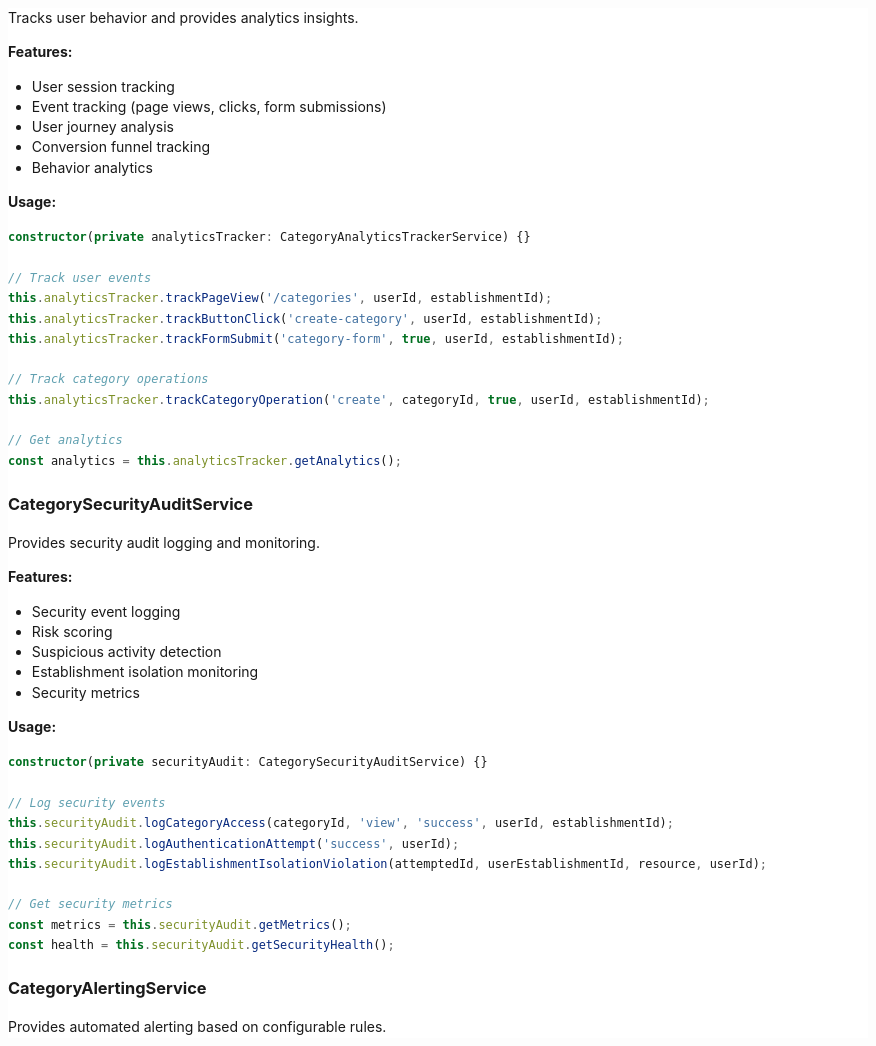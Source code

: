 Tracks user behavior and provides analytics insights.

**Features:**
- User session tracking
- Event tracking (page views, clicks, form submissions)
- User journey analysis
- Conversion funnel tracking
- Behavior analytics

**Usage:**
```typescript
constructor(private analyticsTracker: CategoryAnalyticsTrackerService) {}

// Track user events
this.analyticsTracker.trackPageView('/categories', userId, establishmentId);
this.analyticsTracker.trackButtonClick('create-category', userId, establishmentId);
this.analyticsTracker.trackFormSubmit('category-form', true, userId, establishmentId);

// Track category operations
this.analyticsTracker.trackCategoryOperation('create', categoryId, true, userId, establishmentId);

// Get analytics
const analytics = this.analyticsTracker.getAnalytics();
```

### CategorySecurityAuditService

Provides security audit logging and monitoring.

**Features:**
- Security event logging
- Risk scoring
- Suspicious activity detection
- Establishment isolation monitoring
- Security metrics

**Usage:**
```typescript
constructor(private securityAudit: CategorySecurityAuditService) {}

// Log security events
this.securityAudit.logCategoryAccess(categoryId, 'view', 'success', userId, establishmentId);
this.securityAudit.logAuthenticationAttempt('success', userId);
this.securityAudit.logEstablishmentIsolationViolation(attemptedId, userEstablishmentId, resource, userId);

// Get security metrics
const metrics = this.securityAudit.getMetrics();
const health = this.securityAudit.getSecurityHealth();
```

### CategoryAlertingService

Provides automated alerting based on configurable rules.
